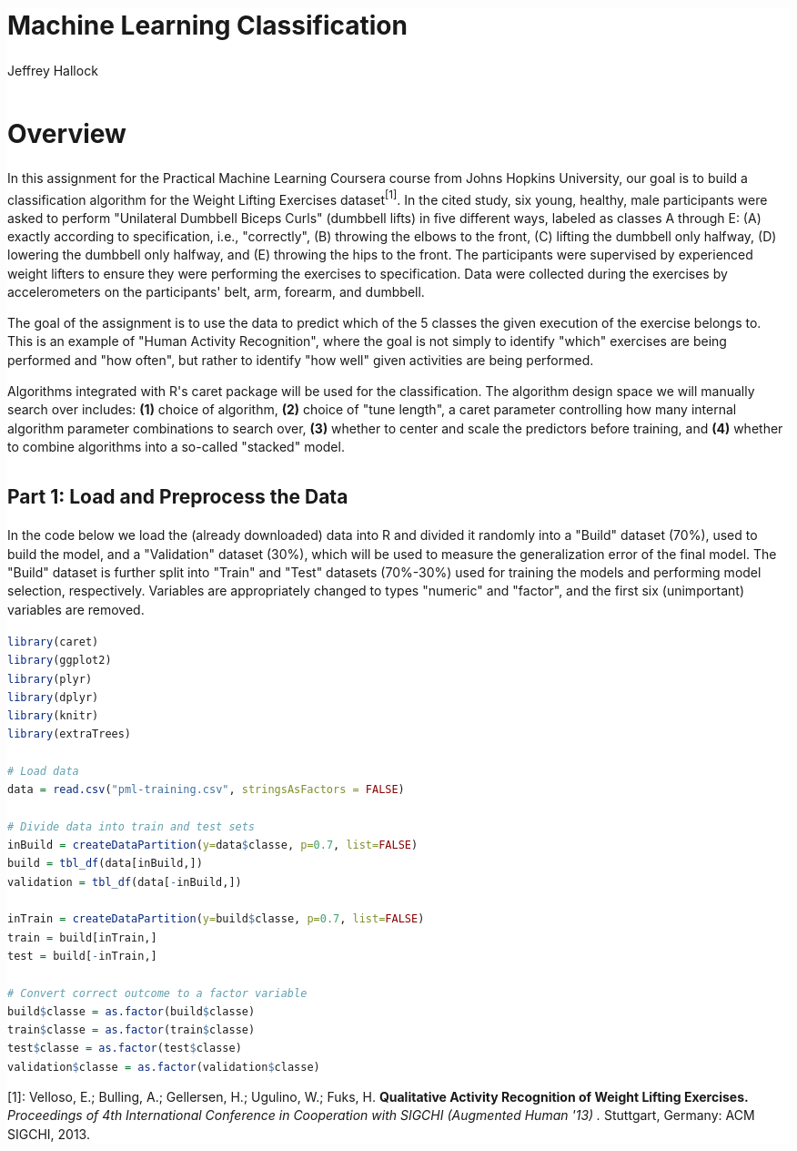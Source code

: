 # Machine Learning Classification
Jeffrey Hallock  

# Overview

In this assignment for the Practical Machine Learning Coursera course from Johns Hopkins University, our goal is to build a classification algorithm for the Weight Lifting Exercises dataset$^{[1]}$. In the cited study, six young, healthy, male participants were asked to perform "Unilateral Dumbbell Biceps Curls" (dumbbell lifts) in five different ways, labeled as classes A through E: (A) exactly according to specification, i.e., "correctly", (B) throwing the elbows to the front, (C) lifting the dumbbell only halfway, (D) lowering the dumbbell only halfway, and (E) throwing the hips to the front. The participants were supervised by experienced weight lifters to ensure they were performing the exercises to specification. Data were collected during the exercises by accelerometers on the participants' belt, arm, forearm, and dumbbell.

The goal of the assignment is to use the data to predict which of the 5 classes the given execution of the exercise belongs to. This is an example of "Human Activity Recognition", where the goal is not simply to identify "which" exercises are being performed and "how often", but rather to identify "how well" given activities are being performed.

Algorithms integrated with R's caret package will be used for the classification. The algorithm design space we will manually search over includes: **(1)** choice of algorithm, **(2)** choice of "tune length", a caret parameter controlling how many internal algorithm parameter combinations to search over, **(3)** whether to center and scale the predictors before training, and **(4)** whether to combine algorithms into a so-called "stacked" model.

## Part 1: Load and Preprocess the Data

In the code below we load the (already downloaded) data into R and divided it randomly into a "Build" dataset (70%), used to build the model, and a "Validation" dataset (30%), which will be used to measure the generalization error of the final model. The "Build" dataset is further split into "Train" and "Test" datasets (70%-30%) used for training the models and performing model selection, respectively. Variables are appropriately changed to types "numeric" and "factor", and the first six (unimportant) variables are removed.



```r
library(caret)
library(ggplot2)
library(plyr)
library(dplyr)
library(knitr)
library(extraTrees)

# Load data
data = read.csv("pml-training.csv", stringsAsFactors = FALSE)

# Divide data into train and test sets
inBuild = createDataPartition(y=data$classe, p=0.7, list=FALSE)
build = tbl_df(data[inBuild,])
validation = tbl_df(data[-inBuild,])

inTrain = createDataPartition(y=build$classe, p=0.7, list=FALSE)
train = build[inTrain,]
test = build[-inTrain,]

# Convert correct outcome to a factor variable
build$classe = as.factor(build$classe)
train$classe = as.factor(train$classe)
test$classe = as.factor(test$classe)
validation$classe = as.factor(validation$classe)

```

[1]: Velloso, E.; Bulling, A.; Gellersen, H.; Ugulino, W.; Fuks, H. **Qualitative Activity Recognition of Weight Lifting Exercises.** *Proceedings of 4th International Conference in Cooperation with SIGCHI (Augmented Human '13) .* Stuttgart, Germany: ACM SIGCHI, 2013.